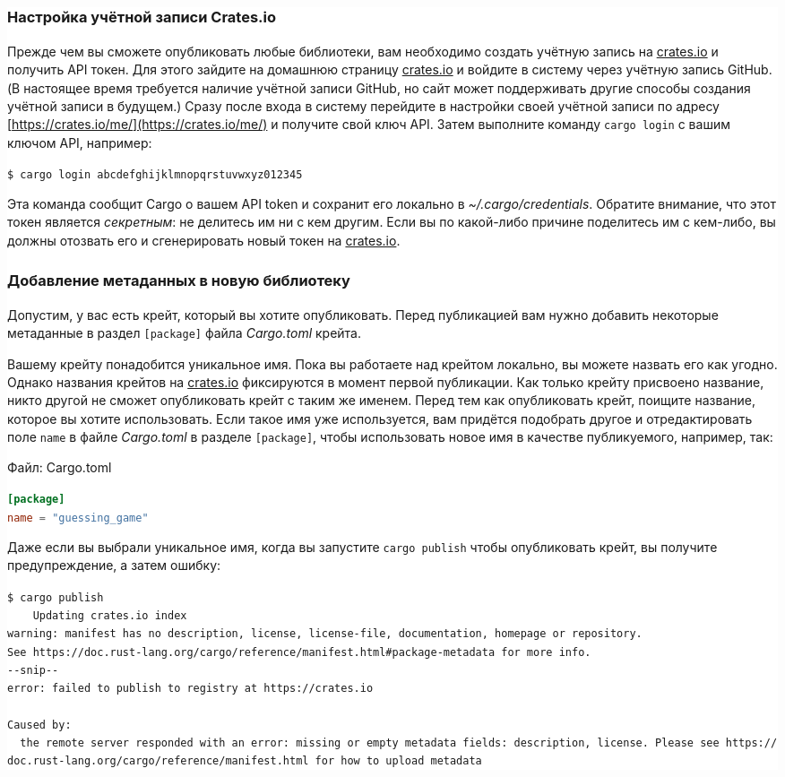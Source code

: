 ### Настройка учётной записи Crates.io

Прежде чем вы сможете опубликовать любые библиотеки, вам необходимо создать учётную запись на [crates.io](https://crates.io/) и получить API токен. Для этого зайдите на домашнюю страницу [crates.io](https://crates.io/) и войдите в систему через учётную запись GitHub. (В настоящее время требуется наличие учётной записи GitHub, но сайт может поддерживать другие способы создания учётной записи в будущем.) Сразу после входа в систему перейдите в настройки своей учётной записи по адресу [https://crates.io/me/](https://crates.io/me/) и получите свой ключ API. Затем выполните команду `cargo login` с вашим ключом API, например:

```console
$ cargo login abcdefghijklmnopqrstuvwxyz012345
```

Эта команда сообщит Cargo о вашем API token и сохранит его локально в *~/.cargo/credentials*. Обратите внимание, что этот токен является *секретным*: не делитесь им ни с кем другим. Если вы по какой-либо причине поделитесь им с кем-либо, вы должны отозвать его и сгенерировать новый токен на [crates.io](https://crates.io/).

### Добавление метаданных в новую библиотеку

Допустим, у вас есть крейт, который вы хотите опубликовать. Перед публикацией вам нужно добавить некоторые метаданные в раздел `[package]` файла *Cargo.toml* крейта.

Вашему крейту понадобится уникальное имя. Пока вы работаете над крейтом локально, вы можете назвать его как угодно. Однако названия крейтов на [crates.io](https://crates.io/) фиксируются в момент первой публикации. Как только крейту присвоено название, никто другой не сможет опубликовать крейт с таким же именем. Перед тем как опубликовать крейт, поищите название, которое вы хотите использовать. Если такое имя уже используется, вам придётся подобрать другое и отредактировать поле `name` в файле *Cargo.toml* в разделе `[package]`, чтобы использовать новое имя в качестве публикуемого, например, так:

<span class="filename">Файл: Cargo.toml</span>

```toml
[package]
name = "guessing_game"
```

Даже если вы выбрали уникальное имя, когда вы запустите `cargo publish` чтобы опубликовать крейт, вы получите предупреждение, а затем ошибку:



```console
$ cargo publish
    Updating crates.io index
warning: manifest has no description, license, license-file, documentation, homepage or repository.
See https://doc.rust-lang.org/cargo/reference/manifest.html#package-metadata for more info.
--snip--
error: failed to publish to registry at https://crates.io

Caused by:
  the remote server responded with an error: missing or empty metadata fields: description, license. Please see https://doc.rust-lang.org/cargo/reference/manifest.html for how to upload metadata
```


[Linux Foundation's Software Package Data Exchange (SPDX)]: http://spdx.org/licenses/
[Semantic Versioning rules]: http://semver.org/